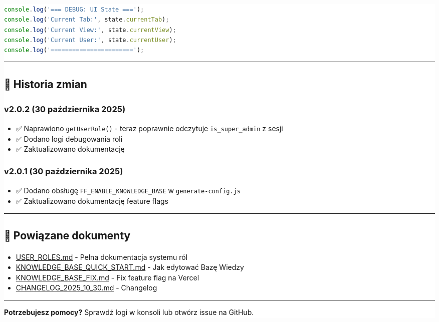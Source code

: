 ```javascript
console.log('=== DEBUG: UI State ===');
console.log('Current Tab:', state.currentTab);
console.log('Current View:', state.currentView);
console.log('Current User:', state.currentUser);
console.log('=======================');
```

---

## 📝 Historia zmian

### v2.0.2 (30 października 2025)
- ✅ Naprawiono `getUserRole()` - teraz poprawnie odczytuje `is_super_admin` z sesji
- ✅ Dodano logi debugowania roli
- ✅ Zaktualizowano dokumentację

### v2.0.1 (30 października 2025)
- ✅ Dodano obsługę `FF_ENABLE_KNOWLEDGE_BASE` w `generate-config.js`
- ✅ Zaktualizowano dokumentację feature flags

---

## 🔗 Powiązane dokumenty

- [USER_ROLES.md](USER_ROLES.md) - Pełna dokumentacja systemu ról
- [KNOWLEDGE_BASE_QUICK_START.md](KNOWLEDGE_BASE_QUICK_START.md) - Jak edytować Bazę Wiedzy
- [KNOWLEDGE_BASE_FIX.md](KNOWLEDGE_BASE_FIX.md) - Fix feature flag na Vercel
- [CHANGELOG_2025_10_30.md](CHANGELOG_2025_10_30.md) - Changelog

---

**Potrzebujesz pomocy?** Sprawdź logi w konsoli lub otwórz issue na GitHub.

